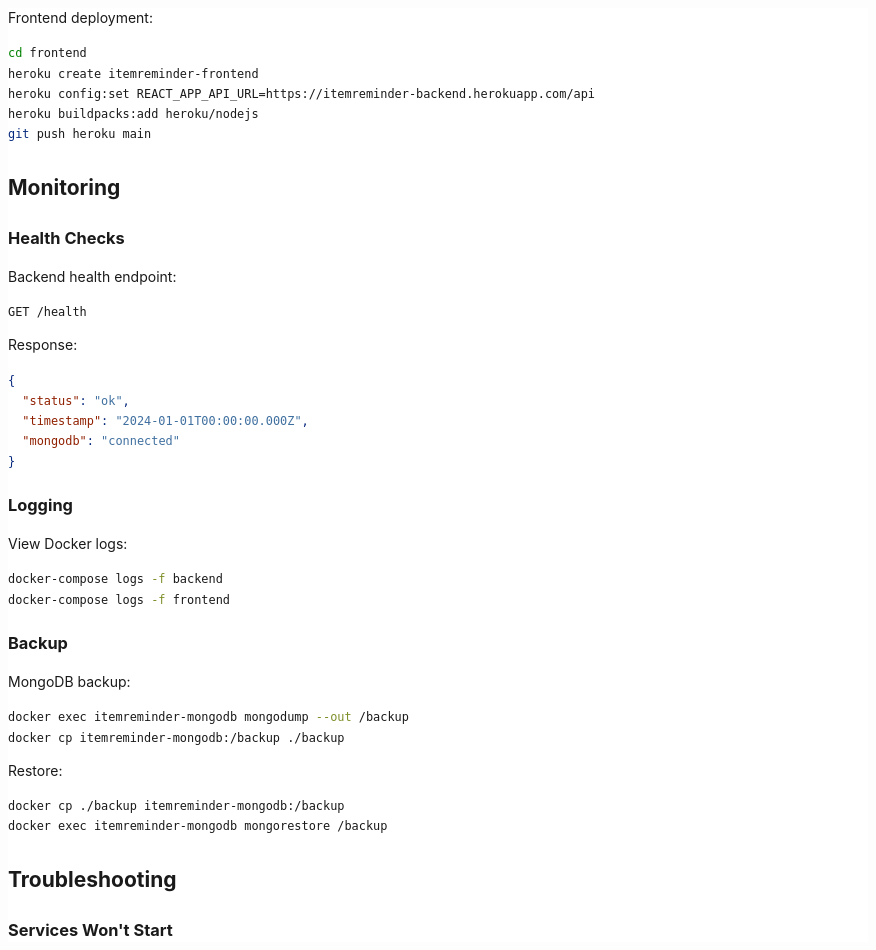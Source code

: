 Frontend deployment:

```bash
cd frontend
heroku create itemreminder-frontend
heroku config:set REACT_APP_API_URL=https://itemreminder-backend.herokuapp.com/api
heroku buildpacks:add heroku/nodejs
git push heroku main
```

## Monitoring

### Health Checks

Backend health endpoint:
```
GET /health
```

Response:
```json
{
  "status": "ok",
  "timestamp": "2024-01-01T00:00:00.000Z",
  "mongodb": "connected"
}
```

### Logging

View Docker logs:
```bash
docker-compose logs -f backend
docker-compose logs -f frontend
```

### Backup

MongoDB backup:
```bash
docker exec itemreminder-mongodb mongodump --out /backup
docker cp itemreminder-mongodb:/backup ./backup
```

Restore:
```bash
docker cp ./backup itemreminder-mongodb:/backup
docker exec itemreminder-mongodb mongorestore /backup
```

## Troubleshooting

### Services Won't Start
